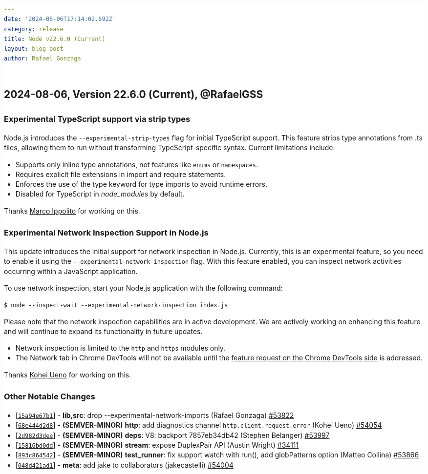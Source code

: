 ```yaml
---
date: '2024-08-06T17:14:02.692Z'
category: release
title: Node v22.6.0 (Current)
layout: blog-post
author: Rafael Gonzaga
---
```


## 2024-08-06, Version 22.6.0 (Current), @RafaelGSS

### Experimental TypeScript support via strip types

Node.js introduces the `--experimental-strip-types` flag for initial TypeScript support.
This feature strips type annotations from .ts files, allowing them to run
without transforming TypeScript-specific syntax. Current limitations include:

- Supports only inline type annotations, not features like `enums` or `namespaces`.
- Requires explicit file extensions in import and require statements.
- Enforces the use of the type keyword for type imports to avoid runtime errors.
- Disabled for TypeScript in _node_modules_ by default.

Thanks [Marco Ippolito](https://github.com/marco-ippolito) for working on this.

### Experimental Network Inspection Support in Node.js

This update introduces the initial support for network inspection in Node.js.
Currently, this is an experimental feature, so you need to enable it using the `--experimental-network-inspection` flag.
With this feature enabled, you can inspect network activities occurring within a JavaScript application.

To use network inspection, start your Node.js application with the following command:

```console
$ node --inspect-wait --experimental-network-inspection index.js
```

Please note that the network inspection capabilities are in active development.
We are actively working on enhancing this feature and will continue to expand its functionality in future updates.

- Network inspection is limited to the `http` and `https` modules only.
- The Network tab in Chrome DevTools will not be available until the
  [feature request on the Chrome DevTools side](https://issues.chromium.org/issues/353924015) is addressed.

Thanks [Kohei Ueno](https://github.com/cola119) for working on this.

### Other Notable Changes

- \[[`15a94e67b1`](https://github.com/nodejs/node/commit/15a94e67b1)] - **lib,src**: drop --experimental-network-imports (Rafael Gonzaga) [#53822](https://github.com/nodejs/node/pull/53822)
- \[[`68e444d2d8`](https://github.com/nodejs/node/commit/68e444d2d8)] - **(SEMVER-MINOR)** **http**: add diagnostics channel `http.client.request.error` (Kohei Ueno) [#54054](https://github.com/nodejs/node/pull/54054)
- \[[`2d982d3dee`](https://github.com/nodejs/node/commit/2d982d3dee)] - **(SEMVER-MINOR)** **deps**: V8: backport 7857eb34db42 (Stephen Belanger) [#53997](https://github.com/nodejs/node/pull/53997)
- \[[`15816bd0dd`](https://github.com/nodejs/node/commit/15816bd0dd)] - **(SEMVER-MINOR)** **stream**: expose DuplexPair API (Austin Wright) [#34111](https://github.com/nodejs/node/pull/34111)
- \[[`893c864542`](https://github.com/nodejs/node/commit/893c864542)] - **(SEMVER-MINOR)** **test_runner**: fix support watch with run(), add globPatterns option (Matteo Collina) [#53866](https://github.com/nodejs/node/pull/53866)
- \[[`048d421ad1`](https://github.com/nodejs/node/commit/048d421ad1)] - **meta**: add jake to collaborators (jakecastelli) [#54004](https://github.com/nodejs/node/pull/54004)